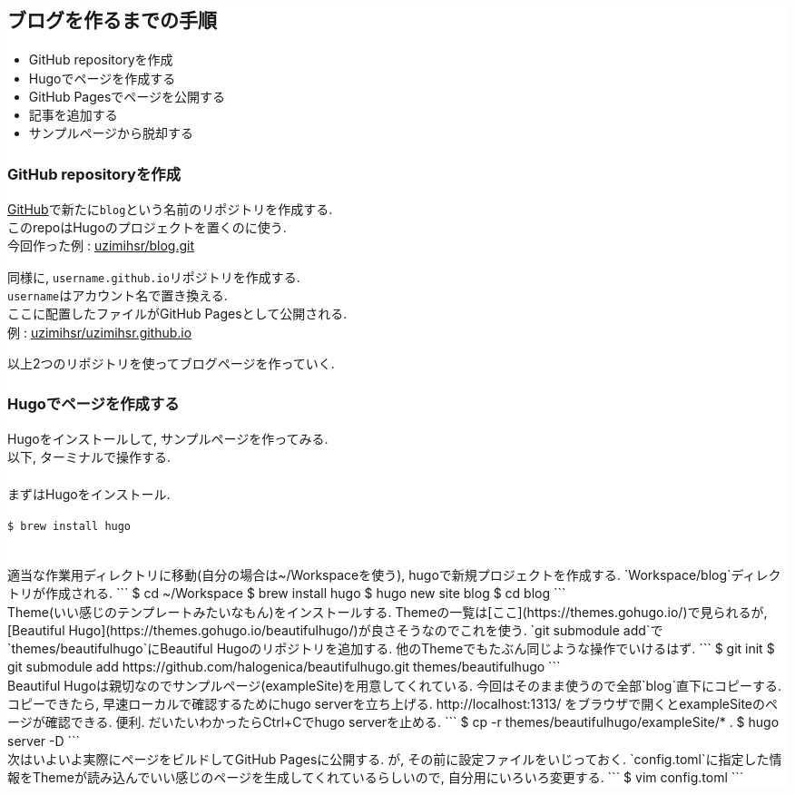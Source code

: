 ## ブログを作るまでの手順
- GitHub repositoryを作成
- Hugoでページを作成する
- GitHub Pagesでページを公開する
- 記事を追加する
- サンプルページから脱却する

### GitHub repositoryを作成
[GitHub](https://github.com/new)で新たに`blog`という名前のリポジトリを作成する.  
このrepoはHugoのプロジェクトを置くのに使う.  
今回作った例 : [uzimihsr/blog.git](https://github.com/uzimihsr/blog.git)

同様に, `username.github.io`リポジトリを作成する.  
`username`はアカウント名で置き換える.  
ここに配置したファイルがGitHub Pagesとして公開される.  
例 : [uzimihsr/uzimihsr.github.io](https://github.com/uzimihsr/uzimihsr.github.io.git)  

以上2つのリポジトリを使ってブログページを作っていく.  

### Hugoでページを作成する
Hugoをインストールして, サンプルページを作ってみる.  
以下, ターミナルで操作する.  
<br>
まずはHugoをインストール.
```
$ brew install hugo
```
<br>
適当な作業用ディレクトリに移動(自分の場合は~/Workspaceを使う),  
hugoで新規プロジェクトを作成する.  
`Workspace/blog`ディレクトリが作成される.
```
$ cd ~/Workspace
$ brew install hugo
$ hugo new site blog
$ cd blog
```
<br>
Theme(いい感じのテンプレートみたいなもん)をインストールする.  
Themeの一覧は[ここ](https://themes.gohugo.io/)で見られるが, [Beautiful Hugo](https://themes.gohugo.io/beautifulhugo/)が良さそうなのでこれを使う.  
`git submodule add`で`themes/beautifulhugo`にBeautiful Hugoのリポジトリを追加する.  
他のThemeでもたぶん同じような操作でいけるはず.  
```
$ git init
$ git submodule add https://github.com/halogenica/beautifulhugo.git themes/beautifulhugo
```
<br>
Beautiful Hugoは親切なのでサンプルページ(exampleSite)を用意してくれている.  
今回はそのまま使うので全部`blog`直下にコピーする.  
コピーできたら, 早速ローカルで確認するためにhugo serverを立ち上げる.  
http://localhost:1313/ をブラウザで開くとexampleSiteのページが確認できる. 便利.  
だいたいわかったらCtrl+Cでhugo serverを止める.
```
$ cp -r themes/beautifulhugo/exampleSite/* .
$ hugo server -D
```
<br>
次はいよいよ実際にページをビルドしてGitHub Pagesに公開する.  
が, その前に設定ファイルをいじっておく.  
`config.toml`に指定した情報をThemeが読み込んでいい感じのページを生成してくれているらしいので, 自分用にいろいろ変更する.  
```
$ vim config.toml
```
<br>